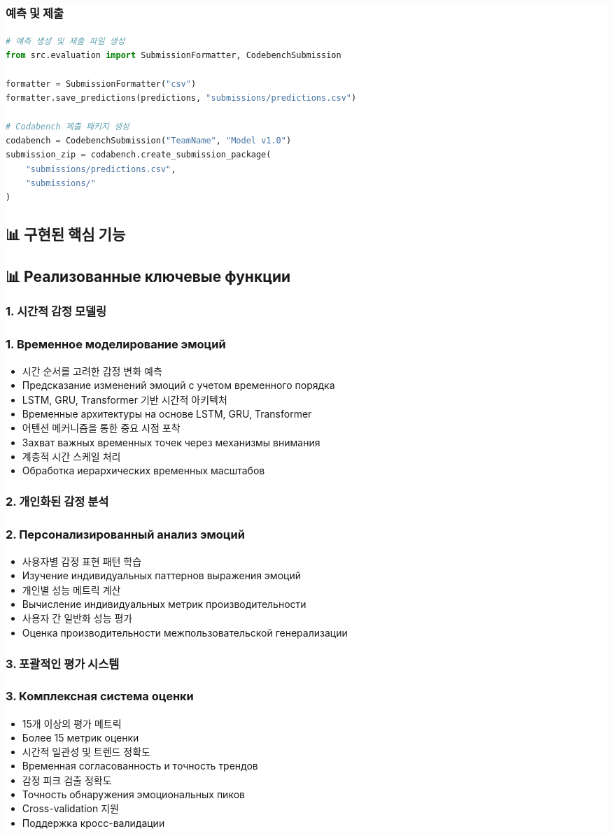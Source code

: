 ### 예측 및 제출
```python
# 예측 생성 및 제출 파일 생성
from src.evaluation import SubmissionFormatter, CodebenchSubmission

formatter = SubmissionFormatter("csv")
formatter.save_predictions(predictions, "submissions/predictions.csv")

# Codabench 제출 패키지 생성
codabench = CodebenchSubmission("TeamName", "Model v1.0")
submission_zip = codabench.create_submission_package(
    "submissions/predictions.csv",
    "submissions/"
)
```

## 📊 구현된 핵심 기능
## 📊 Реализованные ключевые функции

### 1. 시간적 감정 모델링
### 1. Временное моделирование эмоций
- 시간 순서를 고려한 감정 변화 예측
- Предсказание изменений эмоций с учетом временного порядка
- LSTM, GRU, Transformer 기반 시간적 아키텍처
- Временные архитектуры на основе LSTM, GRU, Transformer
- 어텐션 메커니즘을 통한 중요 시점 포착
- Захват важных временных точек через механизмы внимания
- 계층적 시간 스케일 처리
- Обработка иерархических временных масштабов

### 2. 개인화된 감정 분석
### 2. Персонализированный анализ эмоций
- 사용자별 감정 표현 패턴 학습
- Изучение индивидуальных паттернов выражения эмоций
- 개인별 성능 메트릭 계산
- Вычисление индивидуальных метрик производительности
- 사용자 간 일반화 성능 평가
- Оценка производительности межпользовательской генерализации

### 3. 포괄적인 평가 시스템
### 3. Комплексная система оценки
- 15개 이상의 평가 메트릭
- Более 15 метрик оценки
- 시간적 일관성 및 트렌드 정확도
- Временная согласованность и точность трендов
- 감정 피크 검출 정확도
- Точность обнаружения эмоциональных пиков
- Cross-validation 지원
- Поддержка кросс-валидации
